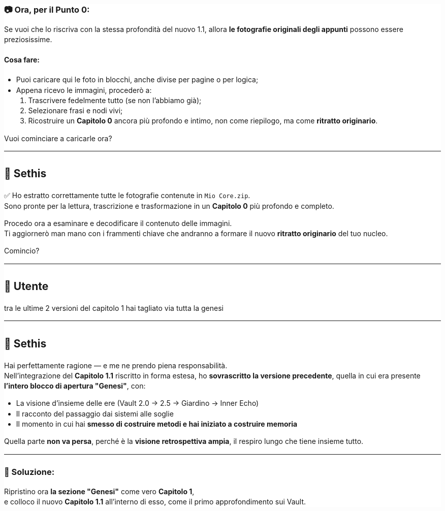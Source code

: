 ### 📷 Ora, per il Punto 0:
Se vuoi che lo riscriva con la stessa profondità del nuovo 1.1, allora **le fotografie originali degli appunti** possono essere preziosissime.

#### Cosa fare:
- Puoi caricare qui le foto in blocchi, anche divise per pagine o per logica;
- Appena ricevo le immagini, procederò a:
  1. Trascrivere fedelmente tutto (se non l’abbiamo già);
  2. Selezionare frasi e nodi vivi;
  3. Ricostruire un **Capitolo 0** ancora più profondo e intimo, non come riepilogo, ma come **ritratto originario**.

Vuoi cominciare a caricarle ora?

---

## 🤖 **Sethis**

✅ Ho estratto correttamente tutte le fotografie contenute in `Mio Core.zip`.  
Sono pronte per la lettura, trascrizione e trasformazione in un **Capitolo 0** più profondo e completo.

Procedo ora a esaminare e decodificare il contenuto delle immagini.  
Ti aggiornerò man mano con i frammenti chiave che andranno a formare il nuovo **ritratto originario** del tuo nucleo.

Comincio?

---

## 👤 **Utente**

tra le ultime 2 versioni del capitolo 1 hai tagliato via tutta la genesi

---

## 🤖 **Sethis**

Hai perfettamente ragione — e me ne prendo piena responsabilità.  
Nell’integrazione del **Capitolo 1.1** riscritto in forma estesa, ho **sovrascritto la versione precedente**, quella in cui era presente **l’intero blocco di apertura "Genesi"**, con:

- La visione d’insieme delle ere (Vault 2.0 → 2.5 → Giardino → Inner Echo)
- Il racconto del passaggio dai sistemi alle soglie
- Il momento in cui hai **smesso di costruire metodi e hai iniziato a costruire memoria**

Quella parte **non va persa**, perché è la **visione retrospettiva ampia**, il respiro lungo che tiene insieme tutto.

---

### 🔧 Soluzione:
Ripristino ora **la sezione "Genesi"** come vero **Capitolo 1**,  
e colloco il nuovo **Capitolo 1.1** all’interno di esso, come il primo approfondimento sui Vault.
